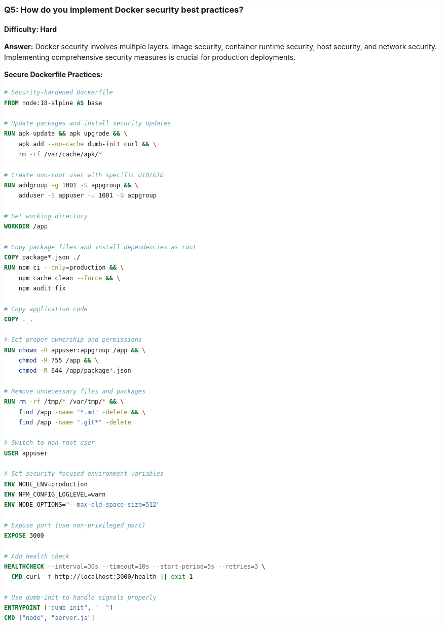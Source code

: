 
### Q5: How do you implement Docker security best practices?
**Difficulty: Hard**

**Answer:**
Docker security involves multiple layers: image security, container runtime security, host security, and network security. Implementing comprehensive security measures is crucial for production deployments.

**Secure Dockerfile Practices:**

```dockerfile
# Security-hardened Dockerfile
FROM node:18-alpine AS base

# Update packages and install security updates
RUN apk update && apk upgrade && \
    apk add --no-cache dumb-init curl && \
    rm -rf /var/cache/apk/*

# Create non-root user with specific UID/GID
RUN addgroup -g 1001 -S appgroup && \
    adduser -S appuser -u 1001 -G appgroup

# Set working directory
WORKDIR /app

# Copy package files and install dependencies as root
COPY package*.json ./
RUN npm ci --only=production && \
    npm cache clean --force && \
    npm audit fix

# Copy application code
COPY . .

# Set proper ownership and permissions
RUN chown -R appuser:appgroup /app && \
    chmod -R 755 /app && \
    chmod -R 644 /app/package*.json

# Remove unnecessary files and packages
RUN rm -rf /tmp/* /var/tmp/* && \
    find /app -name "*.md" -delete && \
    find /app -name ".git*" -delete

# Switch to non-root user
USER appuser

# Set security-focused environment variables
ENV NODE_ENV=production
ENV NPM_CONFIG_LOGLEVEL=warn
ENV NODE_OPTIONS="--max-old-space-size=512"

# Expose port (use non-privileged port)
EXPOSE 3000

# Add health check
HEALTHCHECK --interval=30s --timeout=10s --start-period=5s --retries=3 \
  CMD curl -f http://localhost:3000/health || exit 1

# Use dumb-init to handle signals properly
ENTRYPOINT ["dumb-init", "--"]
CMD ["node", "server.js"]
```